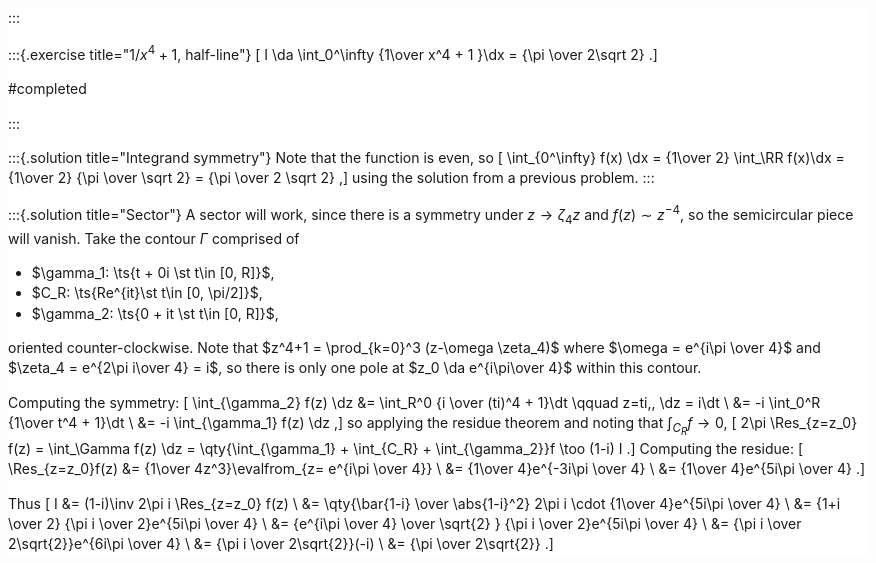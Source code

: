 
:::

:::{.exercise title="$1/x^4+1$, half-line"}
\[
I \da \int_0^\infty {1\over x^4 + 1 }\dx = {\pi \over 2\sqrt 2}
.\]

#completed

:::

:::{.solution title="Integrand symmetry"}
Note that the function is even, so
\[
\int_{0^\infty} f(x) \dx = {1\over 2} \int_\RR f(x)\dx = {1\over 2} {\pi \over \sqrt 2} = {\pi \over 2 \sqrt 2}
,\]
using the solution from a previous problem.
:::

:::{.solution title="Sector"}
A sector will work, since there is a symmetry under $z\to \zeta_4 z$ and $f(z) \sim z^{-4}$, so the semicircular piece will vanish.
Take the contour $\Gamma$ comprised of

- $\gamma_1: \ts{t + 0i \st t\in [0, R]}$,
- $C_R: \ts{Re^{it}\st t\in [0, \pi/2]}$,
- $\gamma_2: \ts{0 + it \st t\in [0, R]}$,

oriented counter-clockwise.
Note that $z^4+1 = \prod_{k=0}^3 (z-\omega \zeta_4)$ where $\omega = e^{i\pi \over 4}$ and $\zeta_4 = e^{2\pi i\over 4} = i$, so there is only one pole at $z_0 \da e^{i\pi\over 4}$ within this contour.

Computing the symmetry:
\[
\int_{\gamma_2} f(z) \dz 
&= \int_R^0 {i \over (ti)^4 + 1}\dt \qquad z=ti,\, \dz = i\dt \\
&= -i \int_0^R {1\over t^4 + 1}\dt \\
&= -i \int_{\gamma_1} f(z) \dz
,\]
so applying the residue theorem and noting that $\int_{C_R}f\to 0$,
\[
2\pi \Res_{z=z_0} f(z) = \int_\Gamma f(z) \dz = \qty{\int_{\gamma_1} + \int_{C_R} + \int_{\gamma_2}}f \too (1-i) I
.\]
Computing the residue:
\[
\Res_{z=z_0}f(z) 
&= {1\over 4z^3}\evalfrom_{z= e^{i\pi \over 4}} \\
&= {1\over 4}e^{-3i\pi \over 4} \\
&= {1\over 4}e^{5i\pi \over 4}
.\]

Thus
\[
I 
&= (1-i)\inv 2\pi i \Res_{z=z_0} f(z) \\
&= \qty{\bar{1-i} \over \abs{1-i}^2} 2\pi i \cdot {1\over 4}e^{5i\pi \over 4} \\
&= {1+i \over 2} {\pi i \over 2}e^{5i\pi \over 4} \\
&= {e^{i\pi \over 4} \over \sqrt{2} } {\pi i \over 2}e^{5i\pi \over 4} \\
&= {\pi i \over 2\sqrt{2}}e^{6i\pi \over 4} \\
&= {\pi i \over 2\sqrt{2}}(-i) \\
&= {\pi \over 2\sqrt{2}} 
.\]
